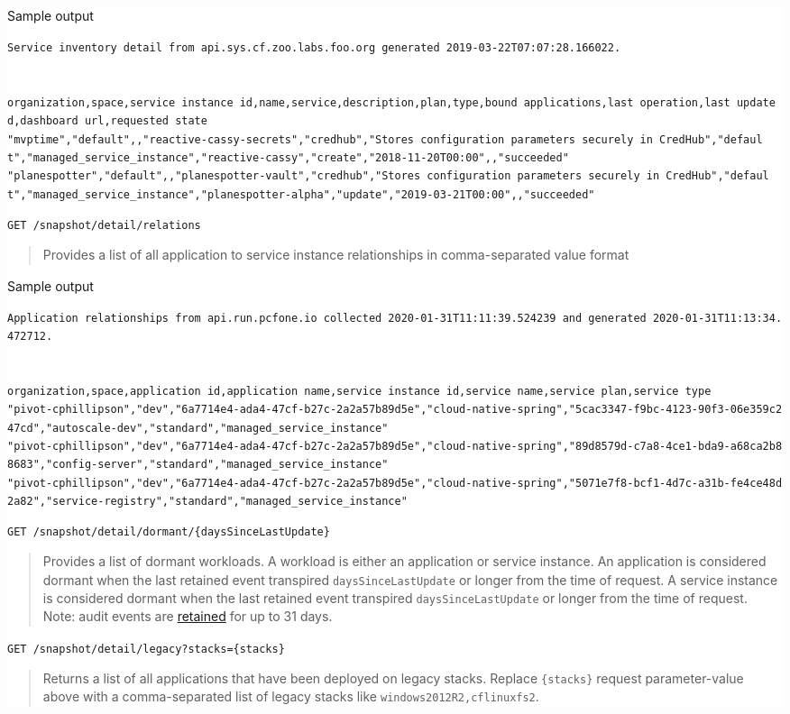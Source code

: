 Sample output

```
Service inventory detail from api.sys.cf.zoo.labs.foo.org generated 2019-03-22T07:07:28.166022.


organization,space,service instance id,name,service,description,plan,type,bound applications,last operation,last updated,dashboard url,requested state
"mvptime","default",,"reactive-cassy-secrets","credhub","Stores configuration parameters securely in CredHub","default","managed_service_instance","reactive-cassy","create","2018-11-20T00:00",,"succeeded"
"planespotter","default",,"planespotter-vault","credhub","Stores configuration parameters securely in CredHub","default","managed_service_instance","planespotter-alpha","update","2019-03-21T00:00",,"succeeded"
```

```
GET /snapshot/detail/relations
```
> Provides a list of all application to service instance relationships in comma-separated value format

Sample output

```
Application relationships from api.run.pcfone.io collected 2020-01-31T11:11:39.524239 and generated 2020-01-31T11:13:34.472712.


organization,space,application id,application name,service instance id,service name,service plan,service type
"pivot-cphillipson","dev","6a7714e4-ada4-47cf-b27c-2a2a57b89d5e","cloud-native-spring","5cac3347-f9bc-4123-90f3-06e359c247cd","autoscale-dev","standard","managed_service_instance"
"pivot-cphillipson","dev","6a7714e4-ada4-47cf-b27c-2a2a57b89d5e","cloud-native-spring","89d8579d-c7a8-4ce1-bda9-a68ca2b88683","config-server","standard","managed_service_instance"
"pivot-cphillipson","dev","6a7714e4-ada4-47cf-b27c-2a2a57b89d5e","cloud-native-spring","5071e7f8-bcf1-4d7c-a31b-fe4ce48d2a82","service-registry","standard","managed_service_instance"
```

```
GET /snapshot/detail/dormant/{daysSinceLastUpdate}
```
> Provides a list of dormant workloads. A workload is either an application or service instance.  An application is considered dormant when the last retained event transpired `daysSinceLastUpdate` or longer from the time of request.  A service instance is considered dormant when the last retained event transpired `daysSinceLastUpdate` or longer from the time of request.  Note: audit events are [retained](https://docs.cloudfoundry.org/running/managing-cf/audit-events.html#considerations) for up to 31 days.

```
GET /snapshot/detail/legacy?stacks={stacks}
```
> Returns a list of all applications that have been deployed on legacy stacks. Replace `{stacks}` request parameter-value above with a comma-separated list of legacy stacks like `windows2012R2,cflinuxfs2`.
